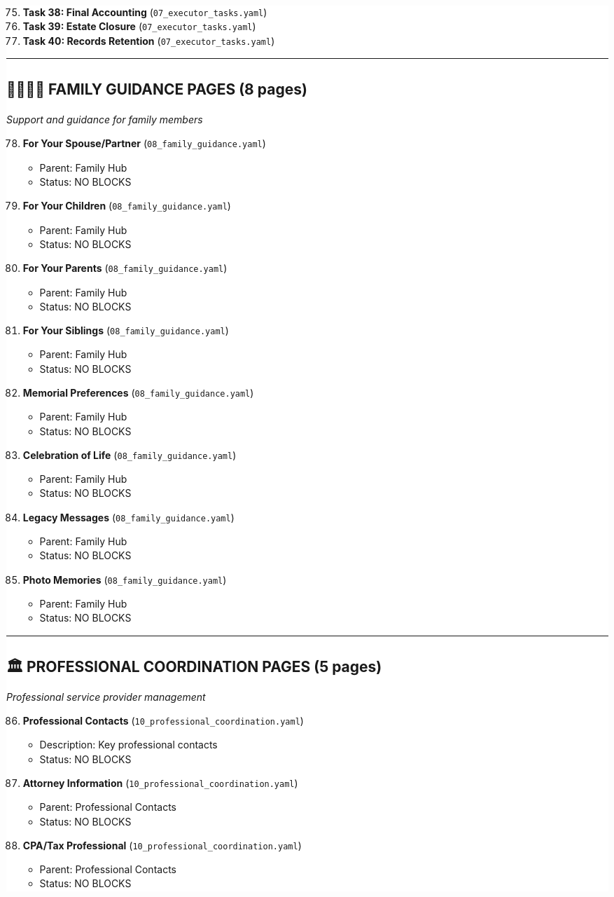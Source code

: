 75. **Task 38: Final Accounting** (`07_executor_tasks.yaml`)
76. **Task 39: Estate Closure** (`07_executor_tasks.yaml`)
77. **Task 40: Records Retention** (`07_executor_tasks.yaml`)

---

## 👨‍👩‍👧‍👦 FAMILY GUIDANCE PAGES (8 pages)
*Support and guidance for family members*

78. **For Your Spouse/Partner** (`08_family_guidance.yaml`)
    - Parent: Family Hub
    - Status: NO BLOCKS

79. **For Your Children** (`08_family_guidance.yaml`)
    - Parent: Family Hub
    - Status: NO BLOCKS

80. **For Your Parents** (`08_family_guidance.yaml`)
    - Parent: Family Hub
    - Status: NO BLOCKS

81. **For Your Siblings** (`08_family_guidance.yaml`)
    - Parent: Family Hub
    - Status: NO BLOCKS

82. **Memorial Preferences** (`08_family_guidance.yaml`)
    - Parent: Family Hub
    - Status: NO BLOCKS

83. **Celebration of Life** (`08_family_guidance.yaml`)
    - Parent: Family Hub
    - Status: NO BLOCKS

84. **Legacy Messages** (`08_family_guidance.yaml`)
    - Parent: Family Hub
    - Status: NO BLOCKS

85. **Photo Memories** (`08_family_guidance.yaml`)
    - Parent: Family Hub
    - Status: NO BLOCKS

---

## 🏛️ PROFESSIONAL COORDINATION PAGES (5 pages)
*Professional service provider management*

86. **Professional Contacts** (`10_professional_coordination.yaml`)
    - Description: Key professional contacts
    - Status: NO BLOCKS

87. **Attorney Information** (`10_professional_coordination.yaml`)
    - Parent: Professional Contacts
    - Status: NO BLOCKS

88. **CPA/Tax Professional** (`10_professional_coordination.yaml`)
    - Parent: Professional Contacts
    - Status: NO BLOCKS
